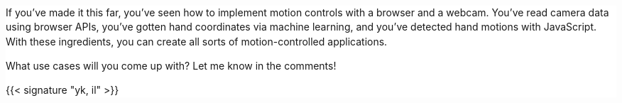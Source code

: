 If you’ve made it this far, you’ve seen how to implement motion controls with a browser and a webcam. You’ve read camera data using browser APIs, you’ve gotten hand coordinates via machine learning, and you’ve detected hand motions with JavaScript. With these ingredients, you can create all sorts of motion-controlled applications.

What use cases will you come up with? Let me know in the comments!

{{< signature "yk, il" >}}
